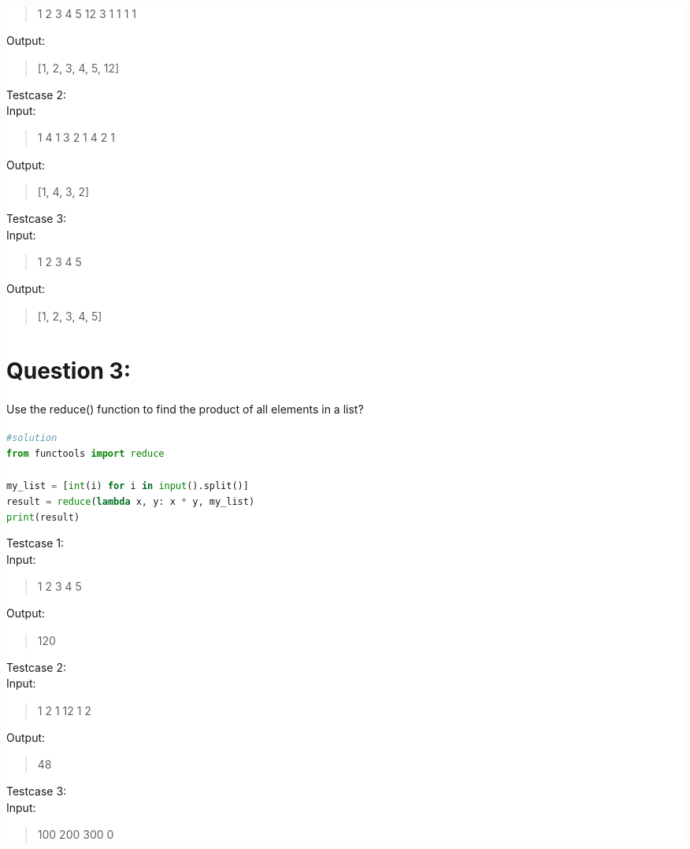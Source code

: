 > 1 2 3 4 5 12 3 1 1 1 1

Output:

> [1, 2, 3, 4, 5, 12]

Testcase 2:\
Input:

> 1 4 1 3 2 1 4 2 1

Output:

> [1, 4, 3, 2]

Testcase 3:\
Input:

> 1 2 3 4 5

Output:

> [1, 2, 3, 4, 5]

# Question 3:

Use the reduce() function to find the product of all elements in a list?

```python
#solution
from functools import reduce

my_list = [int(i) for i in input().split()]
result = reduce(lambda x, y: x * y, my_list)
print(result)

```

Testcase 1:\
Input:

> 1 2 3 4 5

Output:

> 120

Testcase 2:\
Input:

> 1 2 1 12 1 2

Output:

> 48

Testcase 3:\
Input:

> 100 200 300 0
